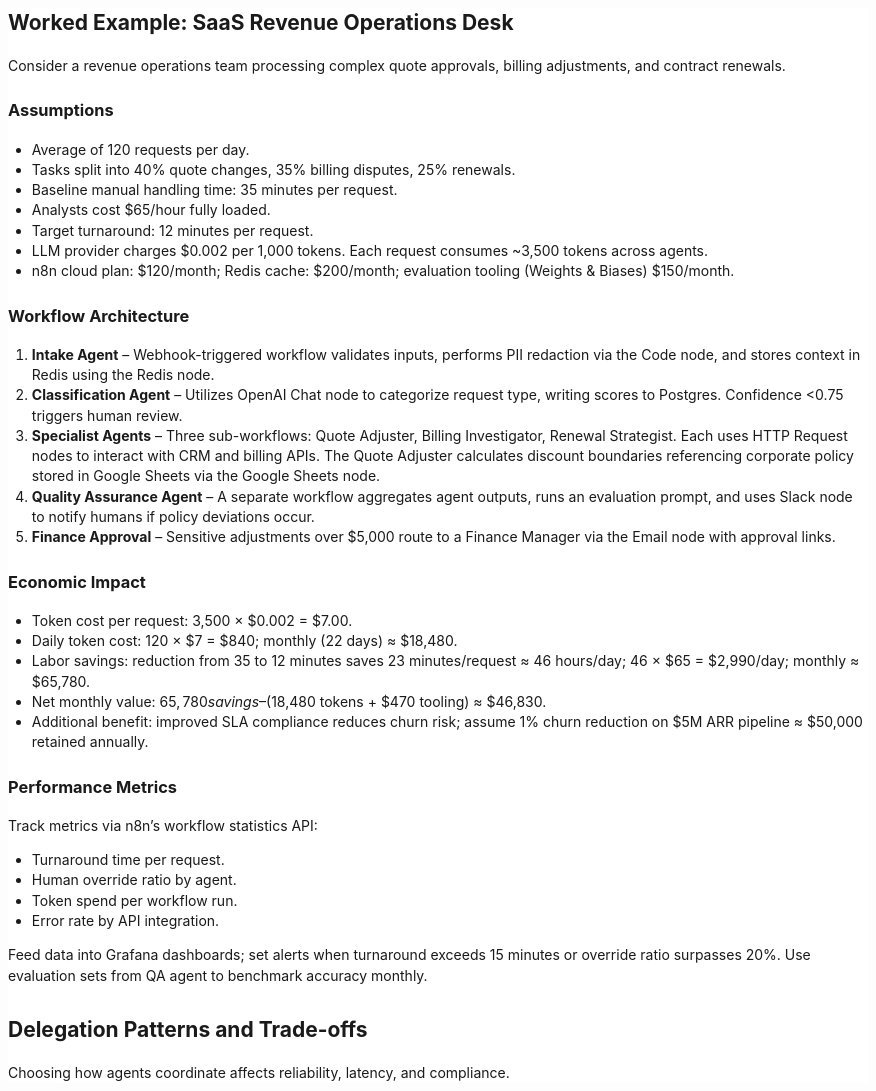 ## Worked Example: SaaS Revenue Operations Desk
Consider a revenue operations team processing complex quote approvals, billing adjustments, and contract renewals.

### Assumptions
- Average of 120 requests per day.
- Tasks split into 40% quote changes, 35% billing disputes, 25% renewals.
- Baseline manual handling time: 35 minutes per request.
- Analysts cost $65/hour fully loaded.
- Target turnaround: 12 minutes per request.
- LLM provider charges $0.002 per 1,000 tokens. Each request consumes ~3,500 tokens across agents.
- n8n cloud plan: $120/month; Redis cache: $200/month; evaluation tooling (Weights & Biases) $150/month.

### Workflow Architecture
1. **Intake Agent** – Webhook-triggered workflow validates inputs, performs PII redaction via the Code node, and stores context in Redis using the Redis node.
2. **Classification Agent** – Utilizes OpenAI Chat node to categorize request type, writing scores to Postgres. Confidence <0.75 triggers human review.
3. **Specialist Agents** – Three sub-workflows: Quote Adjuster, Billing Investigator, Renewal Strategist. Each uses HTTP Request nodes to interact with CRM and billing APIs. The Quote Adjuster calculates discount boundaries referencing corporate policy stored in Google Sheets via the Google Sheets node.
4. **Quality Assurance Agent** – A separate workflow aggregates agent outputs, runs an evaluation prompt, and uses Slack node to notify humans if policy deviations occur.
5. **Finance Approval** – Sensitive adjustments over $5,000 route to a Finance Manager via the Email node with approval links.

### Economic Impact
- Token cost per request: 3,500 × $0.002 = $7.00.
- Daily token cost: 120 × $7 = $840; monthly (22 days) ≈ $18,480.
- Labor savings: reduction from 35 to 12 minutes saves 23 minutes/request ≈ 46 hours/day; 46 × $65 = $2,990/day; monthly ≈ $65,780.
- Net monthly value: $65,780 savings – ($18,480 tokens + $470 tooling) ≈ $46,830.
- Additional benefit: improved SLA compliance reduces churn risk; assume 1% churn reduction on $5M ARR pipeline ≈ $50,000 retained annually.

### Performance Metrics
Track metrics via n8n’s workflow statistics API:
- Turnaround time per request.
- Human override ratio by agent.
- Token spend per workflow run.
- Error rate by API integration.

Feed data into Grafana dashboards; set alerts when turnaround exceeds 15 minutes or override ratio surpasses 20%. Use evaluation sets from QA agent to benchmark accuracy monthly.

## Delegation Patterns and Trade-offs
Choosing how agents coordinate affects reliability, latency, and compliance.
